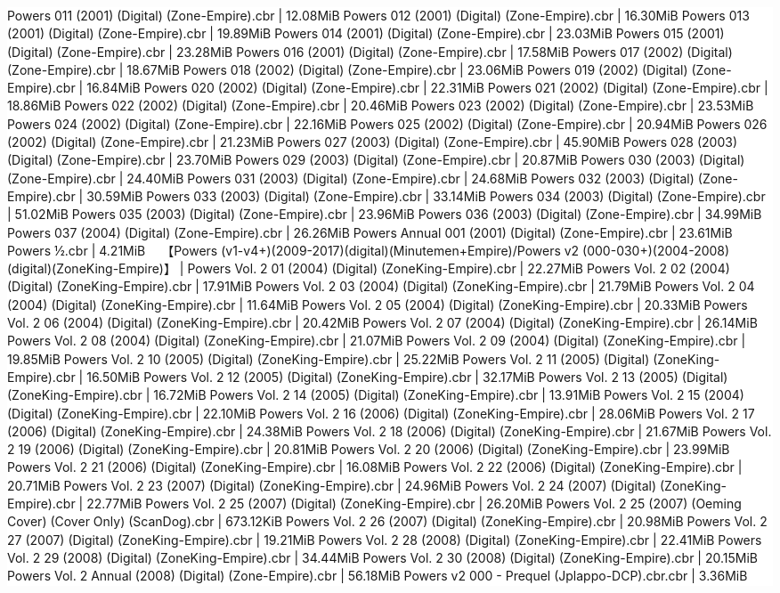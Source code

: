 Powers 011 (2001) (Digital) (Zone-Empire).cbr | 12.08MiB
Powers 012 (2001) (Digital) (Zone-Empire).cbr | 16.30MiB
Powers 013 (2001) (Digital) (Zone-Empire).cbr | 19.89MiB
Powers 014 (2001) (Digital) (Zone-Empire).cbr | 23.03MiB
Powers 015 (2001) (Digital) (Zone-Empire).cbr | 23.28MiB
Powers 016 (2001) (Digital) (Zone-Empire).cbr | 17.58MiB
Powers 017 (2002) (Digital) (Zone-Empire).cbr | 18.67MiB
Powers 018 (2002) (Digital) (Zone-Empire).cbr | 23.06MiB
Powers 019 (2002) (Digital) (Zone-Empire).cbr | 16.84MiB
Powers 020 (2002) (Digital) (Zone-Empire).cbr | 22.31MiB
Powers 021 (2002) (Digital) (Zone-Empire).cbr | 18.86MiB
Powers 022 (2002) (Digital) (Zone-Empire).cbr | 20.46MiB
Powers 023 (2002) (Digital) (Zone-Empire).cbr | 23.53MiB
Powers 024 (2002) (Digital) (Zone-Empire).cbr | 22.16MiB
Powers 025 (2002) (Digital) (Zone-Empire).cbr | 20.94MiB
Powers 026 (2002) (Digital) (Zone-Empire).cbr | 21.23MiB
Powers 027 (2003) (Digital) (Zone-Empire).cbr | 45.90MiB
Powers 028 (2003) (Digital) (Zone-Empire).cbr | 23.70MiB
Powers 029 (2003) (Digital) (Zone-Empire).cbr | 20.87MiB
Powers 030 (2003) (Digital) (Zone-Empire).cbr | 24.40MiB
Powers 031 (2003) (Digital) (Zone-Empire).cbr | 24.68MiB
Powers 032 (2003) (Digital) (Zone-Empire).cbr | 30.59MiB
Powers 033 (2003) (Digital) (Zone-Empire).cbr | 33.14MiB
Powers 034 (2003) (Digital) (Zone-Empire).cbr | 51.02MiB
Powers 035 (2003) (Digital) (Zone-Empire).cbr | 23.96MiB
Powers 036 (2003) (Digital) (Zone-Empire).cbr | 34.99MiB
Powers 037 (2004) (Digital) (Zone-Empire).cbr | 26.26MiB
Powers Annual 001 (2001) (Digital) (Zone-Empire).cbr | 23.61MiB
Powers ½.cbr | 4.21MiB
&emsp;【Powers (v1-v4+)(2009-2017)(digital)(Minutemen+Empire)/Powers v2 (000-030+)(2004-2008)(digital)(ZoneKing-Empire)】 | 
Powers Vol. 2 01 (2004) (Digital) (ZoneKing-Empire).cbr | 22.27MiB
Powers Vol. 2 02 (2004) (Digital) (ZoneKing-Empire).cbr | 17.91MiB
Powers Vol. 2 03 (2004) (Digital) (ZoneKing-Empire).cbr | 21.79MiB
Powers Vol. 2 04 (2004) (Digital) (ZoneKing-Empire).cbr | 11.64MiB
Powers Vol. 2 05 (2004) (Digital) (ZoneKing-Empire).cbr | 20.33MiB
Powers Vol. 2 06 (2004) (Digital) (ZoneKing-Empire).cbr | 20.42MiB
Powers Vol. 2 07 (2004) (Digital) (ZoneKing-Empire).cbr | 26.14MiB
Powers Vol. 2 08 (2004) (Digital) (ZoneKing-Empire).cbr | 21.07MiB
Powers Vol. 2 09 (2004) (Digital) (ZoneKing-Empire).cbr | 19.85MiB
Powers Vol. 2 10 (2005) (Digital) (ZoneKing-Empire).cbr | 25.22MiB
Powers Vol. 2 11 (2005) (Digital) (ZoneKing-Empire).cbr | 16.50MiB
Powers Vol. 2 12 (2005) (Digital) (ZoneKing-Empire).cbr | 32.17MiB
Powers Vol. 2 13 (2005) (Digital) (ZoneKing-Empire).cbr | 16.72MiB
Powers Vol. 2 14 (2005) (Digital) (ZoneKing-Empire).cbr | 13.91MiB
Powers Vol. 2 15 (2004) (Digital) (ZoneKing-Empire).cbr | 22.10MiB
Powers Vol. 2 16 (2006) (Digital) (ZoneKing-Empire).cbr | 28.06MiB
Powers Vol. 2 17 (2006) (Digital) (ZoneKing-Empire).cbr | 24.38MiB
Powers Vol. 2 18 (2006) (Digital) (ZoneKing-Empire).cbr | 21.67MiB
Powers Vol. 2 19 (2006) (Digital) (ZoneKing-Empire).cbr | 20.81MiB
Powers Vol. 2 20 (2006) (Digital) (ZoneKing-Empire).cbr | 23.99MiB
Powers Vol. 2 21 (2006) (Digital) (ZoneKing-Empire).cbr | 16.08MiB
Powers Vol. 2 22 (2006) (Digital) (ZoneKing-Empire).cbr | 20.71MiB
Powers Vol. 2 23 (2007) (Digital) (ZoneKing-Empire).cbr | 24.96MiB
Powers Vol. 2 24 (2007) (Digital) (ZoneKing-Empire).cbr | 22.77MiB
Powers Vol. 2 25 (2007) (Digital) (ZoneKing-Empire).cbr | 26.20MiB
Powers Vol. 2 25 (2007) (Oeming Cover) (Cover Only) (ScanDog).cbr | 673.12KiB
Powers Vol. 2 26 (2007) (Digital) (ZoneKing-Empire).cbr | 20.98MiB
Powers Vol. 2 27 (2007) (Digital) (ZoneKing-Empire).cbr | 19.21MiB
Powers Vol. 2 28 (2008) (Digital) (ZoneKing-Empire).cbr | 22.41MiB
Powers Vol. 2 29 (2008) (Digital) (ZoneKing-Empire).cbr | 34.44MiB
Powers Vol. 2 30 (2008) (Digital) (ZoneKing-Empire).cbr | 20.15MiB
Powers Vol. 2 Annual (2008) (Digital) (Zone-Empire).cbr | 56.18MiB
Powers v2 000 - Prequel (Jplappo-DCP).cbr.cbr | 3.36MiB